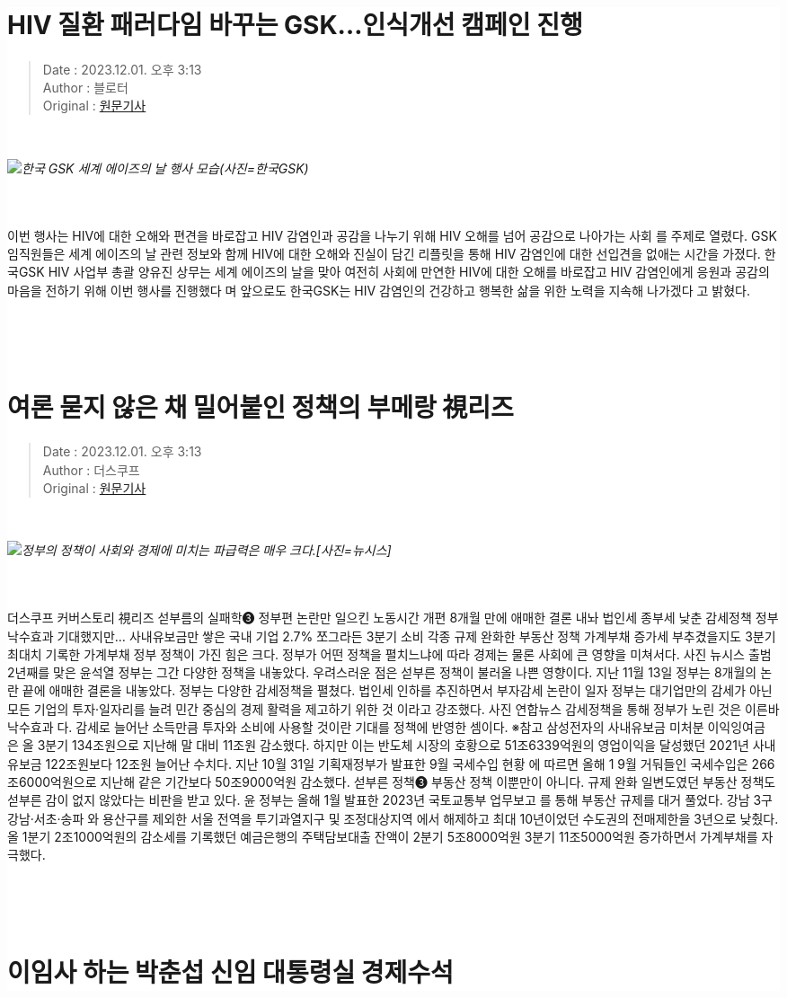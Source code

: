   
# HIV 질환 패러다임 바꾸는 GSK…인식개선 캠페인 진행  
  
> Date : 2023.12.01. 오후 3:13  
> Author : 블로터  
> Original : [원문기사](https://n.news.naver.com/mnews/article/293/0000049381?sid=101)  
<br/>  
  
<img src="https://imgnews.pstatic.net/image/293/2023/12/01/0000049381_001_20231201151301288.png?type=w647" id="img1"></img><em class="img_desc">한국 GSK 세계 에이즈의 날 행사 모습(사진=한국GSK)</em>  
<br/><br/>  
  
이번 행사는 HIV에 대한 오해와 편견을 바로잡고 HIV 감염인과 공감을 나누기 위해 HIV 오해를 넘어 공감으로 나아가는 사회 를 주제로 열렸다.
GSK 임직원들은 세계 에이즈의 날 관련 정보와 함께 HIV에 대한 오해와 진실이 담긴 리플릿을 통해 HIV 감염인에 대한 선입견을 없애는 시간을 가졌다.
한국GSK HIV 사업부 총괄 양유진 상무는 세계 에이즈의 날을 맞아 여전히 사회에 만연한 HIV에 대한 오해를 바로잡고 HIV 감염인에게 응원과 공감의 마음을 전하기 위해 이번 행사를 진행했다 며 앞으로도 한국GSK는 HIV 감염인의 건강하고 행복한 삶을 위한 노력을 지속해 나가겠다 고 밝혔다.  
<br/><br/><br/>  

  
# 여론 묻지 않은 채 밀어붙인 정책의 부메랑 視리즈  
  
> Date : 2023.12.01. 오후 3:13  
> Author : 더스쿠프  
> Original : [원문기사](https://n.news.naver.com/mnews/article/665/0000002044?sid=101)  
<br/>  
  
<img src="https://imgnews.pstatic.net/image/665/2023/12/01/0000002044_001_20231201151301610.jpg?type=w647" id="img1"></img><em class="img_desc">정부의 정책이 사회와 경제에 미치는 파급력은 매우 크다.[사진=뉴시스] </em>  
<br/><br/>  
  
더스쿠프 커버스토리 視리즈 섣부름의 실패학➌ 정부편 논란만 일으킨 노동시간 개편 8개월 만에 애매한 결론 내놔 법인세 종부세 낮춘 감세정책 정부 낙수효과 기대했지만… 사내유보금만 쌓은 국내 기업 2.7% 쪼그라든 3분기 소비 각종 규제 완화한 부동산 정책 가계부채 증가세 부추겼을지도 3분기 최대치 기록한 가계부채 정부 정책이 가진 힘은 크다.
정부가 어떤 정책을 펼치느냐에 따라 경제는 물론 사회에 큰 영향을 미쳐서다.
사진 뉴시스 출범 2년째를 맞은 윤석열 정부는 그간 다양한 정책을 내놓았다.
우려스러운 점은 섣부른 정책이 불러올 나쁜 영향이다.
지난 11월 13일 정부는 8개월의 논란 끝에 애매한 결론을 내놓았다.
정부는 다양한 감세정책을 펼쳤다.
법인세 인하를 추진하면서 부자감세 논란이 일자 정부는 대기업만의 감세가 아닌 모든 기업의 투자·일자리를 늘려 민간 중심의 경제 활력을 제고하기 위한 것 이라고 강조했다.
사진 연합뉴스 감세정책을 통해 정부가 노린 것은 이른바 낙수효과 다.
감세로 늘어난 소득만큼 투자와 소비에 사용할 것이란 기대를 정책에 반영한 셈이다.
※참고 삼성전자의 사내유보금 미처분 이익잉여금 은 올 3분기 134조원으로 지난해 말 대비 11조원 감소했다.
하지만 이는 반도체 시장의 호황으로 51조6339억원의 영업이익을 달성했던 2021년 사내유보금 122조원보다 12조원 늘어난 수치다.
지난 10월 31일 기획재정부가 발표한 9월 국세수입 현황 에 따르면 올해 1 9월 거둬들인 국세수입은 266조6000억원으로 지난해 같은 기간보다 50조9000억원 감소했다.
섣부른 정책➌ 부동산 정책 이뿐만이 아니다.
규제 완화 일변도였던 부동산 정책도 섣부른 감이 없지 않았다는 비판을 받고 있다.
윤 정부는 올해 1월 발표한 2023년 국토교통부 업무보고 를 통해 부동산 규제를 대거 풀었다.
강남 3구 강남·서초·송파 와 용산구를 제외한 서울 전역을 투기과열지구 및 조정대상지역 에서 해제하고 최대 10년이었던 수도권의 전매제한을 3년으로 낮췄다.
올 1분기 2조1000억원의 감소세를 기록했던 예금은행의 주택담보대출 잔액이 2분기 5조8000억원 3분기 11조5000억원 증가하면서 가계부채를 자극했다.  
<br/><br/><br/>  

  
# 이임사 하는 박춘섭 신임 대통령실 경제수석  
  
